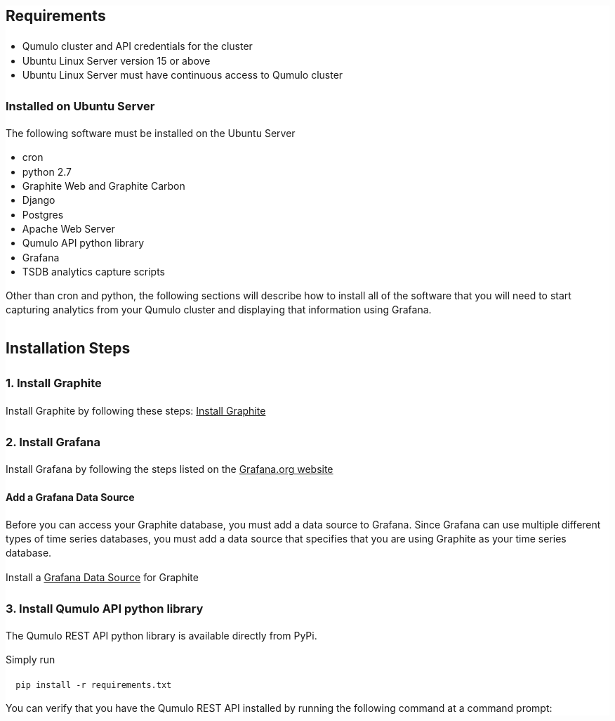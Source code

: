 ## Requirements
* Qumulo cluster and API credentials for the cluster
* Ubuntu Linux Server version 15 or above
* Ubuntu Linux Server must have continuous access to Qumulo cluster

### Installed on Ubuntu Server
The following software must be installed on the Ubuntu Server

* cron
* python 2.7
* Graphite Web and Graphite Carbon
* Django
* Postgres
* Apache Web Server
* Qumulo API python library
* Grafana
* TSDB analytics capture scripts

Other than cron and python, the following sections will describe how to install all of the software that you will need
to start capturing analytics from your Qumulo cluster and displaying that information using Grafana.

## Installation Steps
### 1. Install Graphite

Install Graphite by following these steps: [Install Graphite](READMEs/install_graphite.md)

### 2. Install Grafana

Install Grafana by following the steps listed on the [Grafana.org website](http://docs.grafana.org/installation/debian/)

#### Add a Grafana Data Source

Before you can access your Graphite database, you must add a data source to Grafana. Since Grafana can use multiple different types
of time series databases, you must add a data source that specifies that you are using Graphite as your time series database.

Install a [Grafana Data Source](http://docs.grafana.org/datasources/graphite/) for Graphite

### 3. Install Qumulo API python library

The Qumulo REST API python library is available directly from PyPi.

Simply run

```shell
  pip install -r requirements.txt
```

You can verify that you have the Qumulo REST API installed by running the following command at a command prompt:
